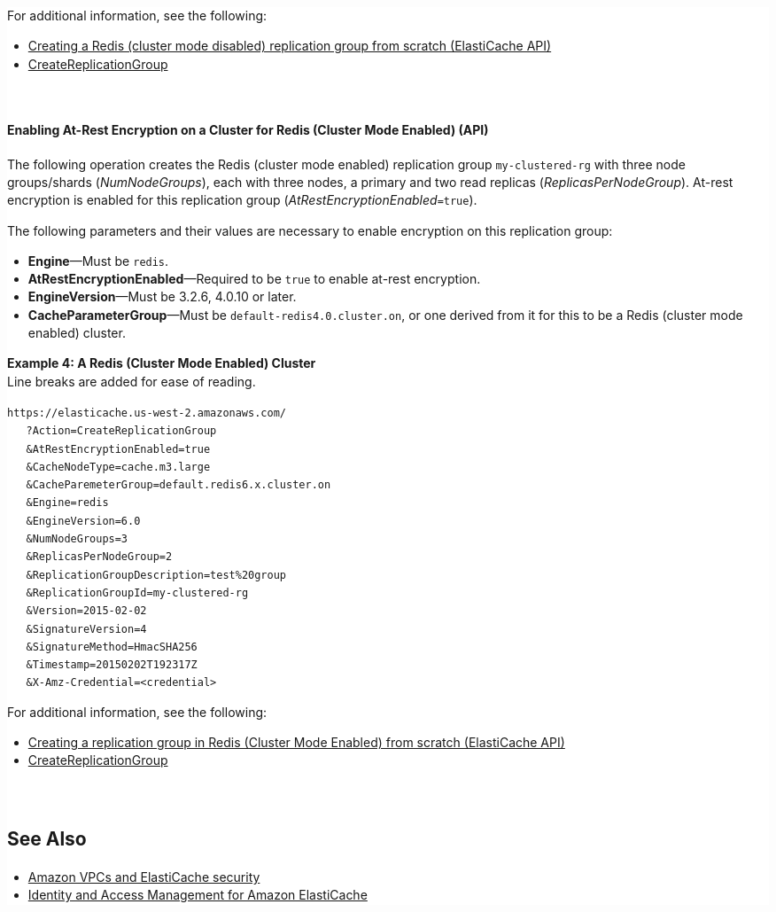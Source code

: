 For additional information, see the following:
+ [Creating a Redis \(cluster mode disabled\) replication group from scratch \(ElastiCache API\)](Replication.CreatingReplGroup.NoExistingCluster.Classic.md#Replication.CreatingReplGroup.NoExistingCluster.Classic.API)
+ [CreateReplicationGroup](https://docs.aws.amazon.com/AmazonElastiCache/latest/APIReference/API_CreateReplicationGroup.html)

 

#### Enabling At\-Rest Encryption on a Cluster for Redis \(Cluster Mode Enabled\) \(API\)<a name="at-rest-encryption-enable-api-redis-cluster"></a>

The following operation creates the Redis \(cluster mode enabled\) replication group `my-clustered-rg` with three node groups/shards \(*NumNodeGroups*\), each with three nodes, a primary and two read replicas \(*ReplicasPerNodeGroup*\)\. At\-rest encryption is enabled for this replication group \(*AtRestEncryptionEnabled*`=true`\)\.

The following parameters and their values are necessary to enable encryption on this replication group:
+ **Engine**—Must be `redis`\.
+ **AtRestEncryptionEnabled**—Required to be `true` to enable at\-rest encryption\.
+ **EngineVersion**—Must be 3\.2\.6, 4\.0\.10 or later\.
+ **CacheParameterGroup**—Must be `default-redis4.0.cluster.on`, or one derived from it for this to be a Redis \(cluster mode enabled\) cluster\.

**Example 4: A Redis \(Cluster Mode Enabled\) Cluster**  
Line breaks are added for ease of reading\.  

```
https://elasticache.us-west-2.amazonaws.com/
   ?Action=CreateReplicationGroup 
   &AtRestEncryptionEnabled=true
   &CacheNodeType=cache.m3.large
   &CacheParemeterGroup=default.redis6.x.cluster.on
   &Engine=redis
   &EngineVersion=6.0
   &NumNodeGroups=3
   &ReplicasPerNodeGroup=2
   &ReplicationGroupDescription=test%20group
   &ReplicationGroupId=my-clustered-rg
   &Version=2015-02-02
   &SignatureVersion=4
   &SignatureMethod=HmacSHA256
   &Timestamp=20150202T192317Z
   &X-Amz-Credential=<credential>
```

For additional information, see the following:
+ [Creating a replication group in Redis \(Cluster Mode Enabled\) from scratch \(ElastiCache API\)](Replication.CreatingReplGroup.NoExistingCluster.Cluster.md#Replication.CreatingReplGroup.NoExistingCluster.Cluster.API)
+ [CreateReplicationGroup](https://docs.aws.amazon.com/AmazonElastiCache/latest/APIReference/API_CreateReplicationGroup.html)

 

## See Also<a name="at-rest-encryption-see-also"></a>
+ [Amazon VPCs and ElastiCache security](VPCs.md)
+ [Identity and Access Management for Amazon ElastiCache](IAM.md)